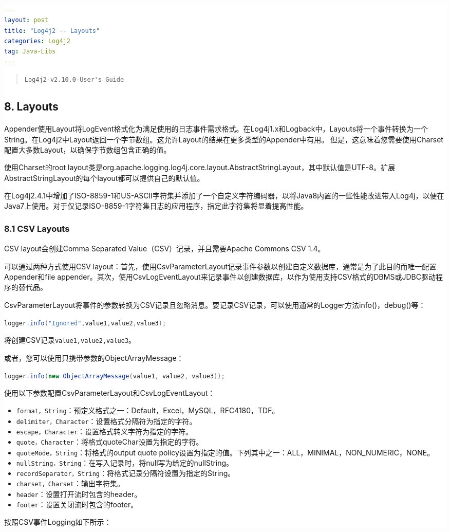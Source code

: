 ```yaml
---
layout: post
title: "Log4j2 -- Layouts"
categories: Log4j2
tag: Java-Libs
---
```

> `Log4j2-v2.10.0-User's Guide`

## 8. Layouts

Appender使用Layout将LogEvent格式化为满足使用的日志事件需求格式。在Log4j1.x和Logback中，Layouts将一个事件转换为一个String。在Log4j2中Layout返回一个字节数组。这允许Layout的结果在更多类型的Appender中有用。 但是，这意味着您需要使用Charset配置大多数Layout，以确保字节数组包含正确的值。

使用Charset的root layout类是org.apache.logging.log4j.core.layout.AbstractStringLayout，其中默认值是UTF-8。扩展AbstractStringLayout的每个layout都可以提供自己的默认值。

在Log4j2.4.1中增加了ISO-8859-1和US-ASCII字符集并添加了一个自定义字符编码器，以将Java8内置的一些性能改进带入Log4j，以便在Java7上使用。对于仅记录ISO-8859-1字符集日志的应用程序，指定此字符集将显着提高性能。

### 8.1 CSV Layouts

CSV layout会创建Comma Separated Value（CSV）记录，并且需要Apache Commons CSV 1.4。

可以通过两种方式使用CSV layout：首先，使用CsvParameterLayout记录事件参数以创建自定义数据库，通常是为了此目的而唯一配置Appender和file appender。其次，使用CsvLogEventLayout来记录事件以创建数据库，以作为使用支持CSV格式的DBMS或JDBC驱动程序的替代品。

CsvParameterLayout将事件的参数转换为CSV记录且忽略消息。要记录CSV记录，可以使用通常的Logger方法info()，debug()等：

```java
logger.info("Ignored",value1,value2,value3);
```

将创建CSV记录`value1,value2,value3`。

或者，您可以使用只携带参数的ObjectArrayMessage：

```java
logger.info(new ObjectArrayMessage(value1, value2, value3));
```

使用以下参数配置CsvParameterLayout和CsvLogEventLayout：

- `format，String`：预定义格式之一：Default，Excel，MySQL，RFC4180，TDF。
- `delimiter，Character`：设置格式分隔符为指定的字符。
- `escape，Character`：设置格式转义字符为指定的字符。
- `quote，Character`：将格式quoteChar设置为指定的字符。
- `quoteMode，String`：将格式的output quote policy设置为指定的值。下列其中之一：ALL，MINIMAL，NON_NUMERIC，NONE。
- `nullString，String`：在写入记录时，将null写为给定的nullString。
- `recordSeparator，String`：将格式记录分隔符设置为指定的String。
- `charset，Charset`：输出字符集。
- `header`：设置打开流时包含的header。
- `footer`：设置关闭流时包含的footer。

按照CSV事件Logging如下所示：
